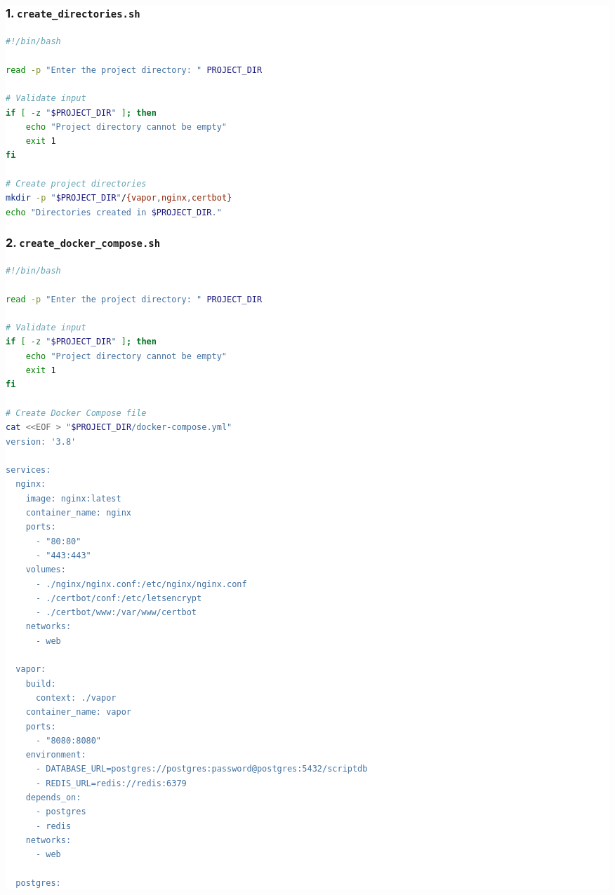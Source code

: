 ### 1. `create_directories.sh`
```sh
#!/bin/bash

read -p "Enter the project directory: " PROJECT_DIR

# Validate input
if [ -z "$PROJECT_DIR" ]; then
    echo "Project directory cannot be empty"
    exit 1
fi

# Create project directories
mkdir -p "$PROJECT_DIR"/{vapor,nginx,certbot}
echo "Directories created in $PROJECT_DIR."
```

### 2. `create_docker_compose.sh`
```sh
#!/bin/bash

read -p "Enter the project directory: " PROJECT_DIR

# Validate input
if [ -z "$PROJECT_DIR" ]; then
    echo "Project directory cannot be empty"
    exit 1
fi

# Create Docker Compose file
cat <<EOF > "$PROJECT_DIR/docker-compose.yml"
version: '3.8'

services:
  nginx:
    image: nginx:latest
    container_name: nginx
    ports:
      - "80:80"
      - "443:443"
    volumes:
      - ./nginx/nginx.conf:/etc/nginx/nginx.conf
      - ./certbot/conf:/etc/letsencrypt
      - ./certbot/www:/var/www/certbot
    networks:
      - web

  vapor:
    build:
      context: ./vapor
    container_name: vapor
    ports:
      - "8080:8080"
    environment:
      - DATABASE_URL=postgres://postgres:password@postgres:5432/scriptdb
      - REDIS_URL=redis://redis:6379
    depends_on:
      - postgres
      - redis
    networks:
      - web

  postgres:
```